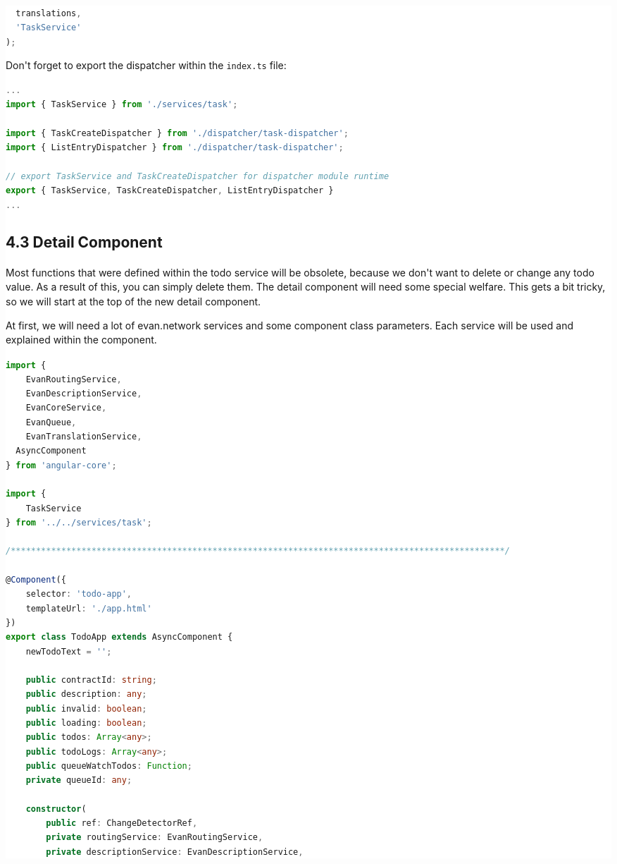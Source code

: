 ```ts
  translations,
  'TaskService'
);
```

Don't forget to export the dispatcher within the `index.ts` file:
```ts
...
import { TaskService } from './services/task';

import { TaskCreateDispatcher } from './dispatcher/task-dispatcher';
import { ListEntryDispatcher } from './dispatcher/task-dispatcher';

// export TaskService and TaskCreateDispatcher for dispatcher module runtime
export { TaskService, TaskCreateDispatcher, ListEntryDispatcher }
...
```

## 4.3 Detail Component
Most functions that were defined within the todo service will be obsolete, because we don't want to delete or change any todo value. As a result of this, you can simply delete them. The detail component will need some special welfare. This gets a bit tricky, so we will start at the top of the new detail component.

At first, we will need a lot of evan.network services and some component class parameters. Each service will be used and explained within the component.

```ts
import {
	EvanRoutingService,
	EvanDescriptionService,
	EvanCoreService,
	EvanQueue,
	EvanTranslationService,
  AsyncComponent
} from 'angular-core';

import {
	TaskService
} from '../../services/task';

/**************************************************************************************************/

@Component({
	selector: 'todo-app',
	templateUrl: './app.html'
})
export class TodoApp extends AsyncComponent {
	newTodoText = '';

	public contractId: string;
	public description: any;
	public invalid: boolean;
	public loading: boolean;
	public todos: Array<any>;
	public todoLogs: Array<any>;
	public queueWatchTodos: Function;
	private queueId: any;

	constructor(
		public ref: ChangeDetectorRef,
		private routingService: EvanRoutingService,
		private descriptionService: EvanDescriptionService,
```